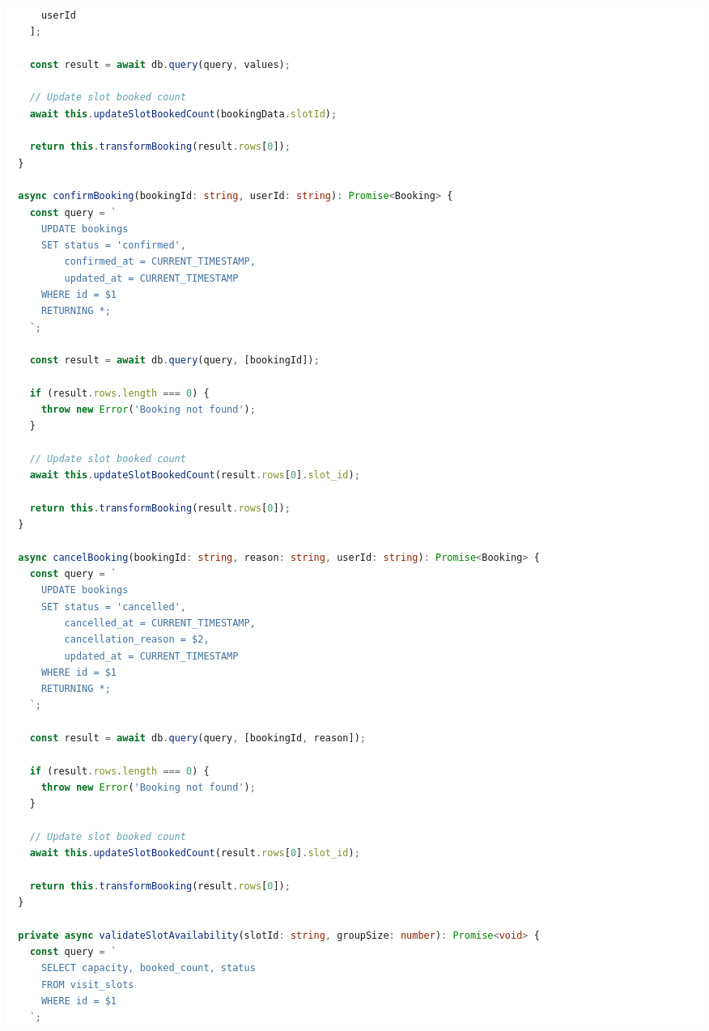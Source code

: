 ```typescript
      userId
    ];

    const result = await db.query(query, values);
    
    // Update slot booked count
    await this.updateSlotBookedCount(bookingData.slotId);
    
    return this.transformBooking(result.rows[0]);
  }

  async confirmBooking(bookingId: string, userId: string): Promise<Booking> {
    const query = `
      UPDATE bookings 
      SET status = 'confirmed', 
          confirmed_at = CURRENT_TIMESTAMP,
          updated_at = CURRENT_TIMESTAMP
      WHERE id = $1
      RETURNING *;
    `;

    const result = await db.query(query, [bookingId]);
    
    if (result.rows.length === 0) {
      throw new Error('Booking not found');
    }

    // Update slot booked count
    await this.updateSlotBookedCount(result.rows[0].slot_id);
    
    return this.transformBooking(result.rows[0]);
  }

  async cancelBooking(bookingId: string, reason: string, userId: string): Promise<Booking> {
    const query = `
      UPDATE bookings 
      SET status = 'cancelled',
          cancelled_at = CURRENT_TIMESTAMP,
          cancellation_reason = $2,
          updated_at = CURRENT_TIMESTAMP
      WHERE id = $1
      RETURNING *;
    `;

    const result = await db.query(query, [bookingId, reason]);
    
    if (result.rows.length === 0) {
      throw new Error('Booking not found');
    }

    // Update slot booked count
    await this.updateSlotBookedCount(result.rows[0].slot_id);
    
    return this.transformBooking(result.rows[0]);
  }

  private async validateSlotAvailability(slotId: string, groupSize: number): Promise<void> {
    const query = `
      SELECT capacity, booked_count, status
      FROM visit_slots
      WHERE id = $1
    `;

```